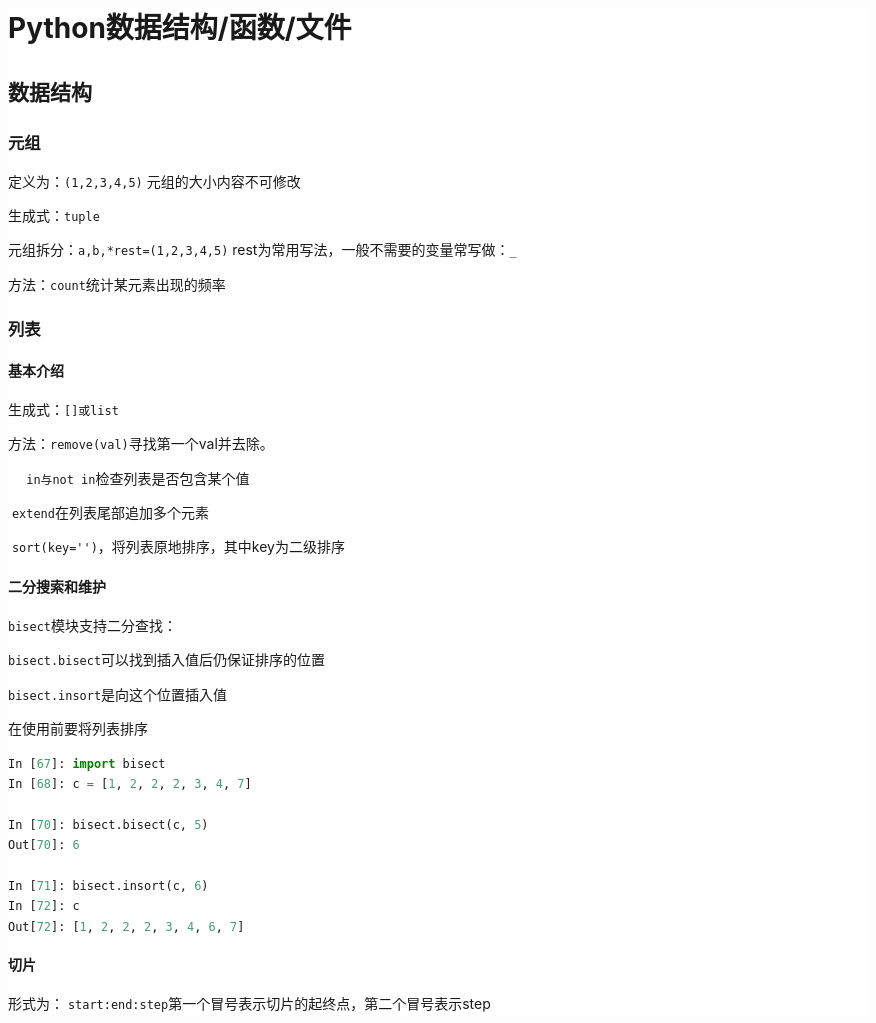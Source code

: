 # Python数据结构/函数/文件

## 数据结构

### 元组

定义为：`(1,2,3,4,5)` 元组的大小内容不可修改

生成式：`tuple`

元组拆分：`a,b,*rest=(1,2,3,4,5)` rest为常用写法，一般不需要的变量常写做：`_`

方法：`count`统计某元素出现的频率

### 列表

#### 基本介绍

生成式：`[]或list`

方法：`remove(val)`寻找第一个val并去除。

​		`  in与not in`检查列表是否包含某个值

​		`extend`在列表尾部追加多个元素	

​		`sort(key='')`，将列表原地排序，其中key为二级排序	



#### 二分搜索和维护

`bisect`模块支持二分查找：

`bisect.bisect`可以找到插入值后仍保证排序的位置

`bisect.insort`是向这个位置插入值

在使用前要将列表排序

```python
In [67]: import bisect
In [68]: c = [1, 2, 2, 2, 3, 4, 7]
    
In [70]: bisect.bisect(c, 5)
Out[70]: 6
    
In [71]: bisect.insort(c, 6)
In [72]: c
Out[72]: [1, 2, 2, 2, 3, 4, 6, 7]
```



#### 切片

形式为： `start:end:step`第一个冒号表示切片的起终点，第二个冒号表示step
